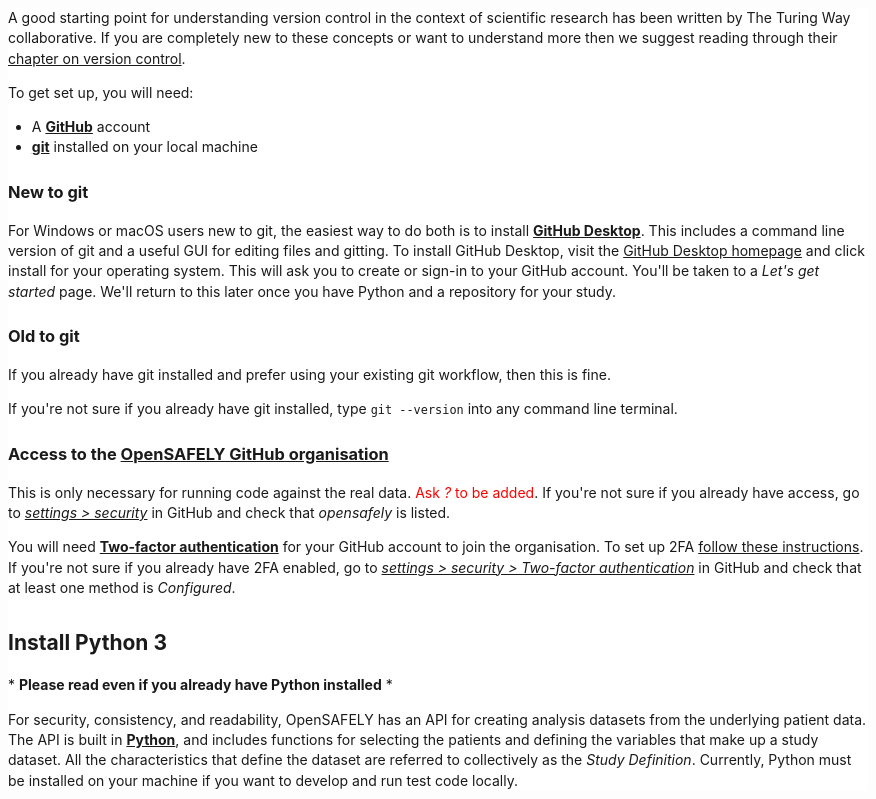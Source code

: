 A good starting point for understanding version control in the context of scientific research has been written by The Turing Way collaborative. If you are completely new to these concepts or want to understand more then we suggest reading through their [chapter on version control](https://the-turing-way.netlify.app/reproducible-research/vcs.html).

To get set up, you will need:

* A [**GitHub**](https://github.com/) account
* [**git**](https://git-scm.com/) installed on your local machine


### New to git
For Windows or macOS users new to git, the easiest way to do both is to install [**GitHub Desktop**](https://desktop.github.com/). This includes a command line version of git and a useful GUI for editing files and gitting. To install GitHub Desktop, visit the [GitHub Desktop homepage](https://desktop.github.com/) and click install for your operating system. This will ask you to create or sign-in to your GitHub account. You'll be taken to a _Let's get started_ page. We'll return to this later once you have Python and a repository for your study.

### Old to git
If you already have git installed and prefer using your existing git workflow, then this is fine. 

If you're not sure if you already have git installed, type `git --version` into any command line terminal. 





### Access to the [OpenSAFELY GitHub organisation](https://github.com/opensafely)
This is only necessary for running code against the real data. <font color='red'>Ask _?_ to be added</font>. If you're not sure if you already have access, go to [*settings > security*](https://github.com/settings/organizations) in GitHub and check that _opensafely_ is listed. 

You will need [**Two-factor authentication**](https://help.github.com/en/github/authenticating-to-github/securing-your-account-with-two-factor-authentication-2fa) for your GitHub account to join the organisation.
To set up 2FA [follow these instructions](https://help.github.com/en/github/authenticating-to-github/configuring-two-factor-authentication). If you're not sure if you already have 2FA enabled, go to [*settings > security > Two-factor authentication*](https://github.com/settings/security) in GitHub and check that at least one method is *Configured*.



## Install Python 3

\* **Please read even if you already have Python installed** \* 

For security, consistency, and readability, OpenSAFELY has an API for creating analysis datasets from the underlying patient data. The API is built in [**Python**](https://www.python.org/), and includes functions for selecting the patients and defining the variables that make up a study dataset. All the characteristics that define the dataset are referred to collectively as the _Study Definition_. Currently, Python must be installed on your machine if you want to develop and run test code locally. 
